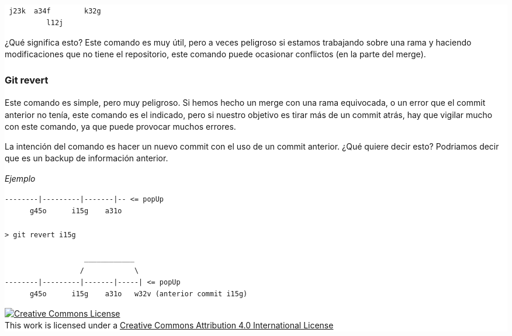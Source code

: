 ```
 j23k  a34f        k32g
          l12j
```

¿Qué significa esto? Este comando es muy útil, pero a veces peligroso si estamos trabajando sobre una rama y haciendo modificaciones que no tiene el repositorio, este comando puede ocasionar conflictos (en la parte del merge).

### Git revert

Este comando es simple, pero muy peligroso. Si hemos hecho un merge con una rama equivocada, o un error que el commit anterior no tenía, este comando es el indicado, pero si nuestro objetivo es tirar más de un commit atrás, hay que vigilar mucho con este comando, ya que puede provocar muchos errores.


La intención del comando es hacer un nuevo commit con el uso de un commit anterior. ¿Qué quiere decir esto? Podriamos decir que es un backup de información anterior.

*Ejemplo*
```
--------|---------|-------|-- <= popUp
      g45o      i15g    a31o

> git revert i15g

                   ____________
                  /            \
--------|---------|-------|-----| <= popUp
      g45o      i15g    a31o   w32v (anterior commit i15g)
```

<a rel="license" href="http://creativecommons.org/licenses/by/4.0/"><img alt="Creative Commons License" style="border-width:0" src="https://i.creativecommons.org/l/by/4.0/88x31.png" /></a><br />This work is licensed under a <a rel="license" href="http://creativecommons.org/licenses/by/4.0/">Creative Commons Attribution 4.0 International License</a>
